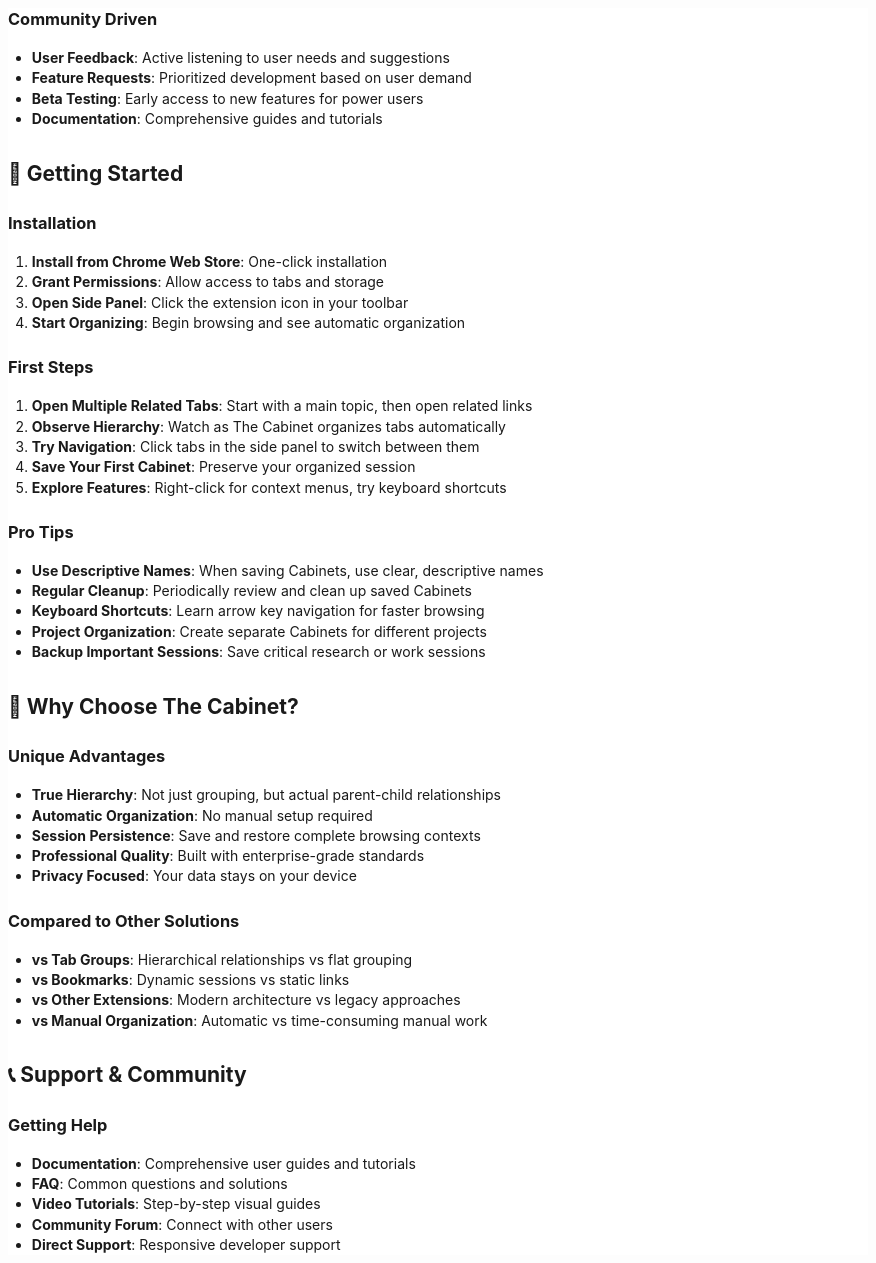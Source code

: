 ### **Community Driven**
- **User Feedback**: Active listening to user needs and suggestions
- **Feature Requests**: Prioritized development based on user demand
- **Beta Testing**: Early access to new features for power users
- **Documentation**: Comprehensive guides and tutorials

## 🚀 Getting Started

### **Installation**
1. **Install from Chrome Web Store**: One-click installation
2. **Grant Permissions**: Allow access to tabs and storage
3. **Open Side Panel**: Click the extension icon in your toolbar
4. **Start Organizing**: Begin browsing and see automatic organization

### **First Steps**
1. **Open Multiple Related Tabs**: Start with a main topic, then open related links
2. **Observe Hierarchy**: Watch as The Cabinet organizes tabs automatically
3. **Try Navigation**: Click tabs in the side panel to switch between them
4. **Save Your First Cabinet**: Preserve your organized session
5. **Explore Features**: Right-click for context menus, try keyboard shortcuts

### **Pro Tips**
- **Use Descriptive Names**: When saving Cabinets, use clear, descriptive names
- **Regular Cleanup**: Periodically review and clean up saved Cabinets
- **Keyboard Shortcuts**: Learn arrow key navigation for faster browsing
- **Project Organization**: Create separate Cabinets for different projects
- **Backup Important Sessions**: Save critical research or work sessions

## 🎯 Why Choose The Cabinet?

### **Unique Advantages**
- **True Hierarchy**: Not just grouping, but actual parent-child relationships
- **Automatic Organization**: No manual setup required
- **Session Persistence**: Save and restore complete browsing contexts
- **Professional Quality**: Built with enterprise-grade standards
- **Privacy Focused**: Your data stays on your device

### **Compared to Other Solutions**
- **vs Tab Groups**: Hierarchical relationships vs flat grouping
- **vs Bookmarks**: Dynamic sessions vs static links
- **vs Other Extensions**: Modern architecture vs legacy approaches
- **vs Manual Organization**: Automatic vs time-consuming manual work

## 📞 Support & Community

### **Getting Help**
- **Documentation**: Comprehensive user guides and tutorials
- **FAQ**: Common questions and solutions
- **Video Tutorials**: Step-by-step visual guides
- **Community Forum**: Connect with other users
- **Direct Support**: Responsive developer support
